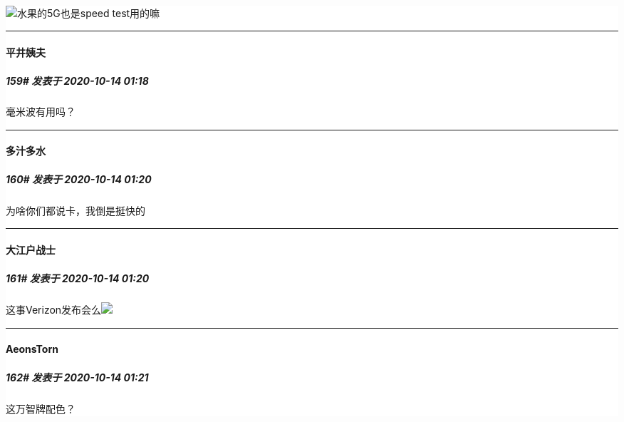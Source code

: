

<img src="https://static.saraba1st.com/image/smiley/face2017/040.png" referrerpolicy="no-referrer">水果的5G也是speed test用的嘛







*****

####  平井姨夫  
##### 159#       发表于 2020-10-14 01:18




毫米波有用吗？







*****

####  多汁多水  
##### 160#       发表于 2020-10-14 01:20




为啥你们都说卡，我倒是挺快的







*****

####  大江户战士  
##### 161#       发表于 2020-10-14 01:20




这事Verizon发布会么<img src="https://static.saraba1st.com/image/smiley/face2017/037.png" referrerpolicy="no-referrer">







*****

####  AeonsTorn  
##### 162#       发表于 2020-10-14 01:21




这万智牌配色？


